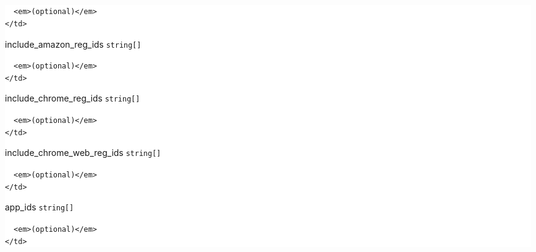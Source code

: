       <em>(optional)</em>
    </td>
  </tr>
  
  <tr>
    <td>
      include_amazon_reg_ids
    </td>
    <td>
      <code>string[]</code>
    </td>
    <td>
      
      <em>(optional)</em>
    </td>
  </tr>
  
  <tr>
    <td>
      include_chrome_reg_ids
    </td>
    <td>
      <code>string[]</code>
    </td>
    <td>
      
      <em>(optional)</em>
    </td>
  </tr>
  
  <tr>
    <td>
      include_chrome_web_reg_ids
    </td>
    <td>
      <code>string[]</code>
    </td>
    <td>
      
      <em>(optional)</em>
    </td>
  </tr>
  
  <tr>
    <td>
      app_ids
    </td>
    <td>
      <code>string[]</code>
    </td>
    <td>
      
      <em>(optional)</em>
    </td>
  </tr>
  